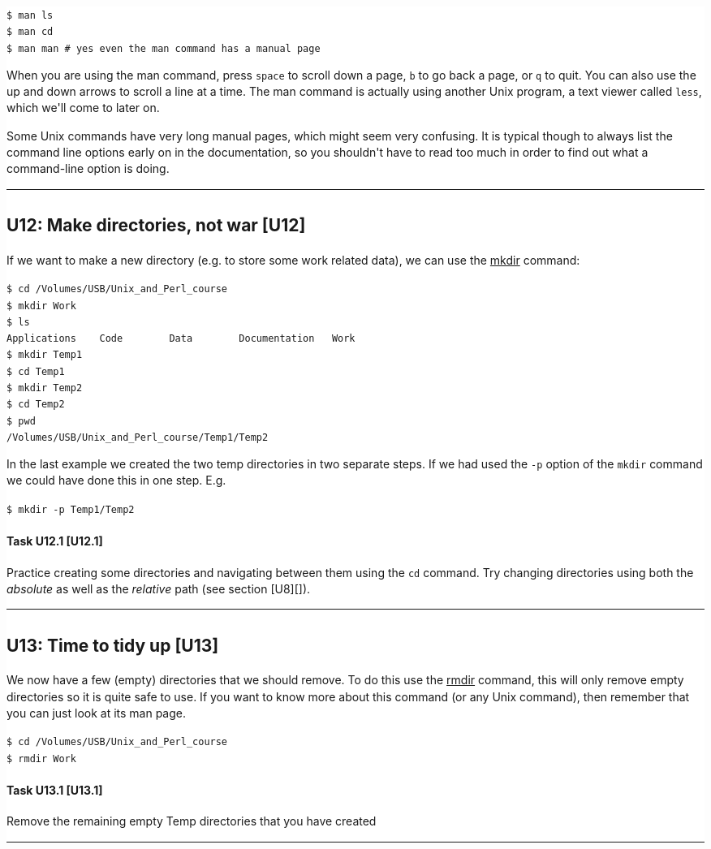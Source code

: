 	$ man ls 
	$ man cd
	$ man man # yes even the man command has a manual page

When you are using the man command, press `space` to scroll down a page, `b` to go back a page, or `q` to quit. You can also use the up and down arrows to scroll a line at a time. The man command is actually using another Unix program, a text viewer called `less`, which we'll come to later on.

Some Unix commands have very long manual pages, which might seem very confusing. It is typical though to always list the command line options early on in the documentation, so you shouldn't have to read too much in order to find out what a command-line option is doing.

---

## U12: Make directories, not war [U12]

If we want to make a new directory (e.g. to store some work related data), we can use the 
[mkdir][] command:

	$ cd /Volumes/USB/Unix_and_Perl_course 
	$ mkdir Work
	$ ls
	Applications	Code		Data		Documentation	Work 
	$ mkdir Temp1 
	$ cd Temp1 
	$ mkdir Temp2 
	$ cd Temp2 
	$ pwd 
	/Volumes/USB/Unix_and_Perl_course/Temp1/Temp2

In the last example we created the two temp directories in two separate steps. If we had used the `-p` option of the `mkdir` command we could have done this in one step. E.g.

	$ mkdir -p Temp1/Temp2

#### Task U12.1 [U12.1]
Practice creating some directories and navigating between them using the `cd` command. Try changing
directories using both the _absolute_ as well as the _relative_ path (see section [U8][]).

[mkdir]: http://en.wikipedia.org/wiki/Tilde#Directories_and_URLs

---

## U13: Time to tidy up [U13]

We now have a few (empty) directories that we should remove. To do this use the [rmdir][] command, this will only remove empty directories so it is quite safe to use. If you want to know more about this command (or any Unix command), then remember that you can just look at its man page.

	$ cd /Volumes/USB/Unix_and_Perl_course 
	$ rmdir Work

#### Task U13.1 [U13.1]
Remove the remaining empty Temp directories that you have created

[rmdir]: http://en.wikipedia.org/wiki/Rmdir

---

[Unix]: http://en.wikipedia.org/wiki/Unix
[Linux]: http://en.wikipedia.org/wiki/Linux
[ls]: http://en.wikipedia.org/wiki/Ls
[command prompt]: http://en.wikipedia.org/wiki/Command_line_interface
[pwd]: http://en.wikipedia.org/wiki/Pwd
[Working Directory]: http://en.wikipedia.org/wiki/Working_directory
[root directory]: http://en.wikipedia.org/wiki/Root_directory
[cd]: http://en.wikipedia.org/wiki/Cd_(command)
[home directory]: http://en.wikipedia.org/wiki/Tilde#Directories_and_URLs
[tab complete]: http://en.wikipedia.org/wiki/Command_line_completion
[history]: http://en.wikipedia.org/wiki/History_(Unix)
[touch]: http://en.wikipedia.org/wiki/Command_line_completion
[mv]: http://en.wikipedia.org/wiki/Mv
[wild-card character]: http://en.wikipedia.org/wiki/Wildcard_character
[rm]: http://en.wikipedia.org/wiki/Rm_(Unix)
[cp]: http://en.wikipedia.org/wiki/Cp_(Unix)
[less command]: http://en.wikipedia.org/wiki/Less_(Unix)
[aliases]: http://en.wikipedia.org/wiki/Alias_(command)
[nano]: http://en.wikipedia.org/wiki/Nano_(text_editor)
[source]: http://en.wikipedia.org/wiki/Source_(command)
[echo]: http://en.wikipedia.org/wiki/Echo_(command)
[chmod]: http://en.wikipedia.org/wiki/Chmod
[grep]: http://en.wikipedia.org/wiki/Grep
[pipe]: http://en.wikipedia.org/wiki/Pipe_(Unix)
[head]: http://en.wikipedia.org/wiki/Head_(Unix)
[tail]: http://en.wikipedia.org/wiki/Tail_(Unix)
[regex]: http://en.wikipedia.org/wiki/Regular_expression
[tr]: http://en.wikipedia.org/wiki/Tr_(Unix)
[sed]: http://en.wikipedia.org/wiki/Sed
[wc]: http://en.wikipedia.org/wiki/Wc_(Unix)
[redirection]: http://en.wikipedia.org/wiki/Redirection_(Unix)
[gff]: http://www.sanger.ac.uk/Software/formats/GFF/
[cut]: http://en.wikipedia.org/wiki/Cut_(Unix)
[sort]: http://en.wikipedia.org/wiki/Sort_(Unix)
[uniq]: http://en.wikipedia.org/wiki/Uniq_(Unix)
[newlines]: http://en.wikipedia.org/wiki/Newline